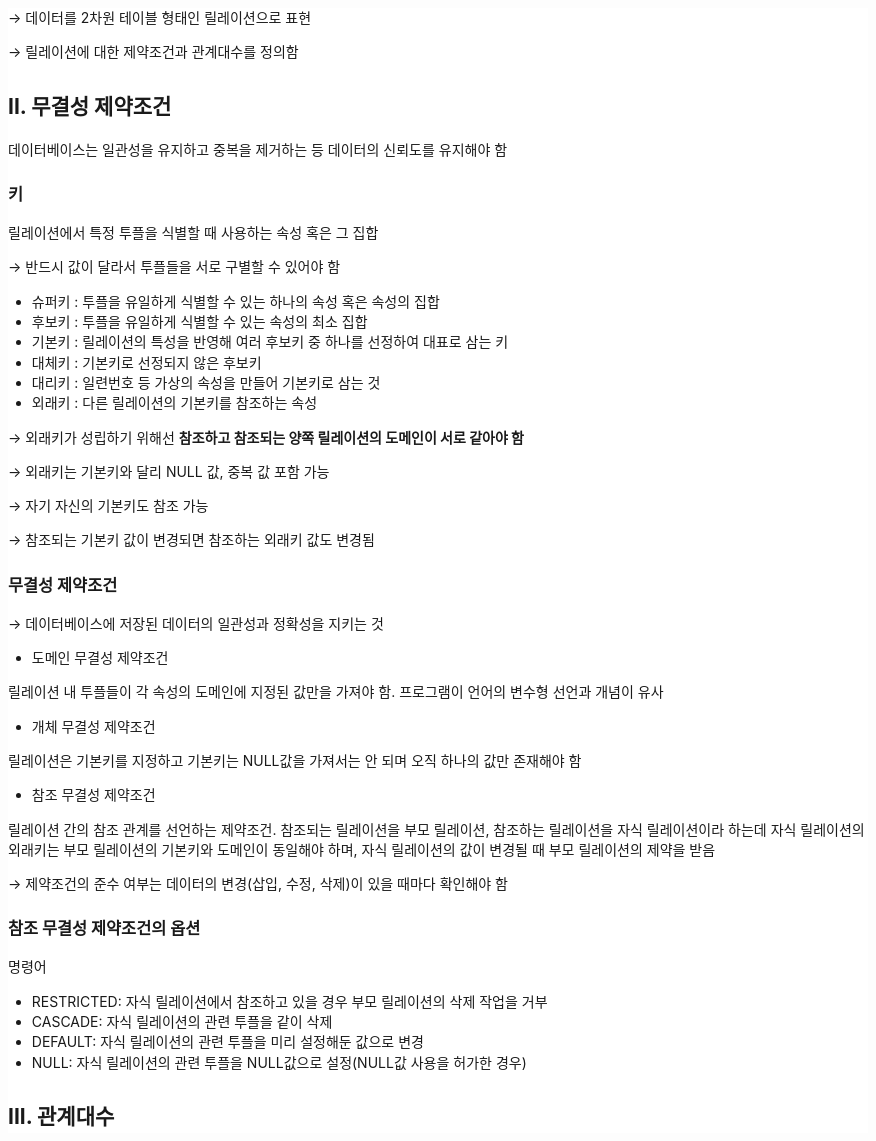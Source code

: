 → 데이터를 2차원 테이블 형태인 릴레이션으로 표현

→ 릴레이션에 대한 제약조건과 관계대수를 정의함

## II. 무결성 제약조건

데이터베이스는 일관성을 유지하고 중복을 제거하는 등 데이터의 신뢰도를 유지해야 함

### 키

릴레이션에서 특정 투플을 식별할 때 사용하는 속성 혹은 그 집합

→ 반드시 값이 달라서 투플들을 서로 구별할 수 있어야 함

- 슈퍼키 : 투플을 유일하게 식별할 수 있는 하나의 속성 혹은 속성의 집합
- 후보키 : 투플을 유일하게 식별할 수 있는 속성의 최소 집합
- 기본키 : 릴레이션의 특성을 반영해 여러 후보키 중 하나를 선정하여 대표로 삼는 키
- 대체키 : 기본키로 선정되지 않은 후보키
- 대리키 : 일련번호 등 가상의 속성을 만들어 기본키로 삼는 것
- 외래키 : 다른 릴레이션의 기본키를 참조하는 속성

→ 외래키가 성립하기 위해선 **참조하고 참조되는 양쪽 릴레이션의 도메인이 서로 같아야 함**

→ 외래키는 기본키와 달리 NULL 값, 중복 값 포함 가능

→ 자기 자신의 기본키도 참조 가능

→ 참조되는 기본키 값이 변경되면 참조하는 외래키 값도 변경됨

### 무결성 제약조건

→ 데이터베이스에 저장된 데이터의 일관성과 정확성을 지키는 것

- 도메인 무결성 제약조건

릴레이션 내 투플들이 각 속성의 도메인에 지정된 값만을 가져야 함. 프로그램이 언어의 변수형 선언과 개념이 유사

- 개체 무결성 제약조건

릴레이션은 기본키를 지정하고 기본키는 NULL값을 가져서는 안 되며 오직 하나의 값만 존재해야 함

- 참조 무결성 제약조건

릴레이션 간의 참조 관계를 선언하는 제약조건. 참조되는 릴레이션을 부모 릴레이션, 참조하는 릴레이션을 자식 릴레이션이라 하는데 자식 릴레이션의 외래키는 부모 릴레이션의 기본키와 도메인이 동일해야 하며, 자식 릴레이션의 값이 변경될 때 부모 릴레이션의 제약을 받음

→ 제약조건의 준수 여부는 데이터의 변경(삽입, 수정, 삭제)이 있을 때마다 확인해야 함

### 참조 무결성 제약조건의 옵션

명령어

- RESTRICTED: 자식 릴레이션에서 참조하고 있을 경우 부모 릴레이션의 삭제 작업을 거부
- CASCADE: 자식 릴레이션의 관련 투플을 같이 삭제
- DEFAULT: 자식 릴레이션의 관련 투플을 미리 설정해둔 값으로 변경
- NULL: 자식 릴레이션의 관련 투플을 NULL값으로 설정(NULL값 사용을 허가한 경우)

## III. 관계대수

